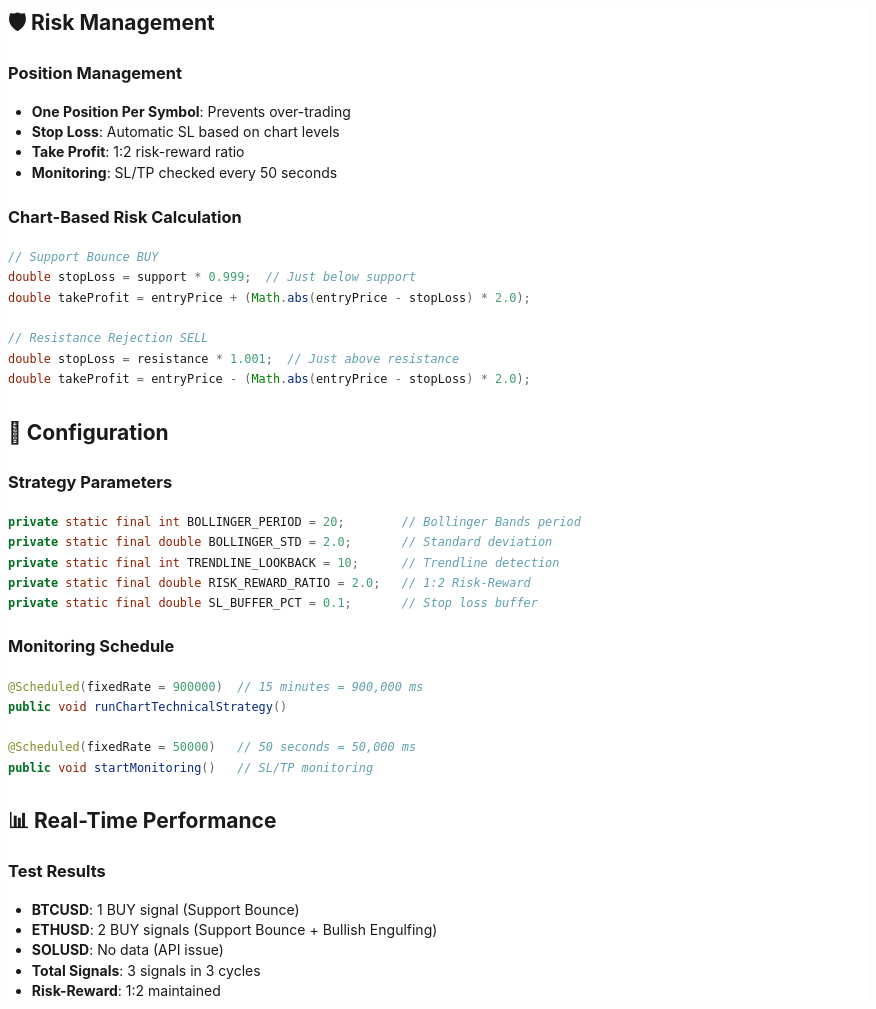 ```
```

## 🛡️ Risk Management

### **Position Management**
- **One Position Per Symbol**: Prevents over-trading
- **Stop Loss**: Automatic SL based on chart levels
- **Take Profit**: 1:2 risk-reward ratio
- **Monitoring**: SL/TP checked every 50 seconds

### **Chart-Based Risk Calculation**
```java
// Support Bounce BUY
double stopLoss = support * 0.999;  // Just below support
double takeProfit = entryPrice + (Math.abs(entryPrice - stopLoss) * 2.0);

// Resistance Rejection SELL
double stopLoss = resistance * 1.001;  // Just above resistance
double takeProfit = entryPrice - (Math.abs(entryPrice - stopLoss) * 2.0);
```

## 🔧 Configuration

### **Strategy Parameters**
```java
private static final int BOLLINGER_PERIOD = 20;        // Bollinger Bands period
private static final double BOLLINGER_STD = 2.0;       // Standard deviation
private static final int TRENDLINE_LOOKBACK = 10;      // Trendline detection
private static final double RISK_REWARD_RATIO = 2.0;   // 1:2 Risk-Reward
private static final double SL_BUFFER_PCT = 0.1;       // Stop loss buffer
```

### **Monitoring Schedule**
```java
@Scheduled(fixedRate = 900000)  // 15 minutes = 900,000 ms
public void runChartTechnicalStrategy()

@Scheduled(fixedRate = 50000)   // 50 seconds = 50,000 ms
public void startMonitoring()   // SL/TP monitoring
```

## 📊 Real-Time Performance

### **Test Results**
- **BTCUSD**: 1 BUY signal (Support Bounce)
- **ETHUSD**: 2 BUY signals (Support Bounce + Bullish Engulfing)
- **SOLUSD**: No data (API issue)
- **Total Signals**: 3 signals in 3 cycles
- **Risk-Reward**: 1:2 maintained
